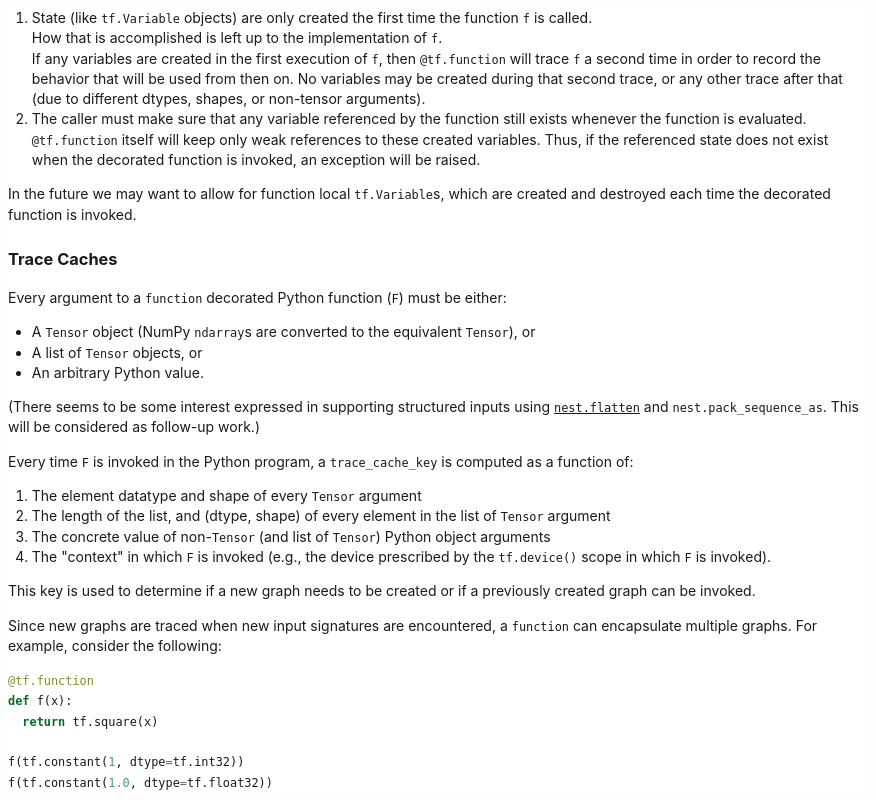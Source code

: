 

1.  State (like `tf.Variable` objects) are only created the first time the function `f` is called. \
How that is accomplished is left up to the implementation of `f`. \
If any variables are created in the first execution of `f`, then `@tf.function` will trace `f` a second time in order to record the behavior that will be used from then on. No variables may be created during that second trace, or any other trace after that (due to different dtypes, shapes, or non-tensor arguments).
1.  The caller must make sure that any variable referenced by the function still exists whenever the function is evaluated. \
`@tf.function` itself will keep only weak references to these created variables. Thus, if the referenced state does not exist when the decorated function is invoked, an exception will be raised.

In the future we may want to allow for function local `tf.Variable`s, which are created and destroyed each time the decorated function is invoked.


### Trace Caches

Every argument to a `function` decorated Python function (`F`) must be either:



*   A `Tensor` object (NumPy `ndarray`s are converted to the equivalent `Tensor`), or
*   A list of `Tensor` objects, or
*   An arbitrary Python value.

(There seems to be some interest expressed in supporting structured inputs using <code>[nest.flatten](https://github.com/tensorflow/tensorflow/blob/ed7ae86228c58e0a32f0dc21aedc9dad62db97c7/tensorflow/python/util/util.i#L77)</code> and <code>nest.pack_sequence_as</code>. This will be considered as follow-up work.)

Every time `F` is invoked in the Python program, a `trace_cache_key` is computed as a function of:



1.  The element datatype and shape of every `Tensor` argument
1.  The length of the list, and (dtype, shape) of every element in the list of `Tensor` argument
1.  The concrete value of non-`Tensor` (and list of `Tensor`) Python object arguments
1.  The "context" in which `F` is invoked (e.g., the device prescribed by the `tf.device()` scope in which `F` is invoked).

This key is used to determine if a new graph needs to be created or if a previously created graph can be invoked.

Since new graphs are traced when new input signatures are encountered, a `function` can encapsulate multiple graphs. For example, consider the following:


```python
@tf.function
def f(x):
  return tf.square(x)

f(tf.constant(1, dtype=tf.int32))
f(tf.constant(1.0, dtype=tf.float32))
```
